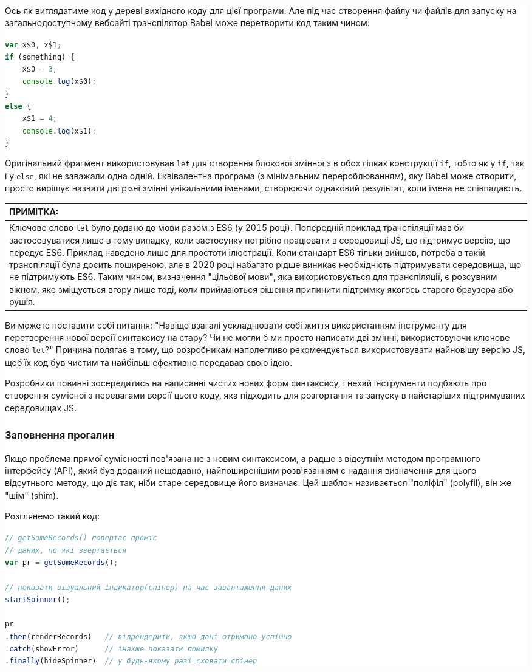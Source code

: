Ось як виглядатиме код у дереві вихідного коду для цієї програми. Але під час створення файлу чи файлів для запуску на загальнодоступному вебсайті транспілятор Babel може перетворити код таким чином:

```js
var x$0, x$1;
if (something) {
    x$0 = 3;
    console.log(x$0);
}
else {
    x$1 = 4;
    console.log(x$1);
}
```

Оригінальний фрагмент використовував `let` для створення блокової змінної `x` в обох гілках конструкції `if`, тобто як у `if`, так і у `else`, які не заважали одна одній. Еквівалентна програма (з мінімальним перероблюванням), яку Babel може створити, просто вирішує назвати дві різні змінні унікальними іменами, створюючи однаковий результат, коли імена не співпадають.

| ПРИМІТКА: |
| :--- |
| Ключове слово `let` було додано до мови разом з ES6 (у 2015 році). Попередній приклад транспіляції мав би застосовуватися лише в тому випадку, коли застосунку потрібно працювати в середовищі JS, що підтримує версію, що передує ES6. Приклад наведено лише для простоти ілюстрації. Коли стандарт ES6 тільки вийшов, потреба в такій транспіляції була досить поширеною, але в 2020 році набагато рідше виникає необхідність підтримувати середовища, що не підтримують ES6. Таким чином, визначення "цільової мови", яка використовується для транспіляції, є розсувним вікном, яке зміщується вгору лише тоді, коли приймаються рішення припинити підтримку якогось старого браузера або рушія. |

Ви можете поставити собі питання: "Навіщо взагалі ускладнювати собі життя використанням інструменту для перетворення нової версії синтаксису на стару? Чи не могли б ми просто написати дві змінні, використовуючи ключове слово `let`?" Причина полягає в тому, що розробникам наполегливо рекомендується використовувати найновішу версію JS, щоб їх код був чистим та найбільш ефективно передавав свою ідею.

Розробники повинні зосередитись на написанні чистих нових форм синтаксису, і нехай інструменти подбають про створення сумісної з перевагами версії цього коду, яка підходить для розгортання та запуску в найстаріших підтримуваних середовищах JS.

### Заповнення прогалин

Якщо проблема прямої сумісності пов'язана не з новим синтаксисом, а радше з відсутнім методом програмного інтерфейсу (API), який був доданий нещодавно, найпоширенішим розв'язанням є надання визначення для цього відсутнього методу, що діє так, ніби старе середовище його визначає. Цей шаблон називається "поліфіл" (polyfil), він же "шім" (shim).

Розглянемо такий код:

```js
// getSomeRecords() повертає проміс
// даних, по які звертається
var pr = getSomeRecords();

// показати візуальний індикатор(спінер) на час завантаження даних
startSpinner();

pr
.then(renderRecords)   // відрендерити, якщо дані отримано успішно
.catch(showError)      // інакше показати помилку
.finally(hideSpinner)  // у будь-якому разі сховати спінер
```
